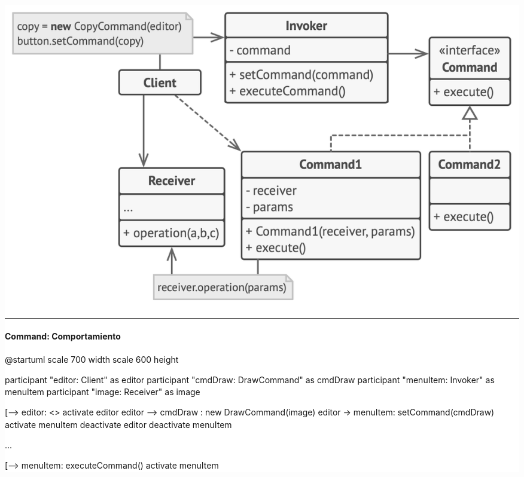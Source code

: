 ![w:850 center](./figuras/guru/command-structure-2x.png)

---

#### Command: Comportamiento

@startuml
scale 700 width
scale 600 height

participant "editor: Client" as editor
participant "cmdDraw: DrawCommand" as cmdDraw
participant "menuItem: Invoker" as menuItem
participant "image: Receiver" as image

[--> editor: <<create>>
activate editor
editor --> cmdDraw : new DrawCommand(image)
editor -> menuItem: setCommand(cmdDraw)
activate menuItem
deactivate editor
deactivate menuItem

...

[--> menuItem: executeCommand()
activate menuItem
